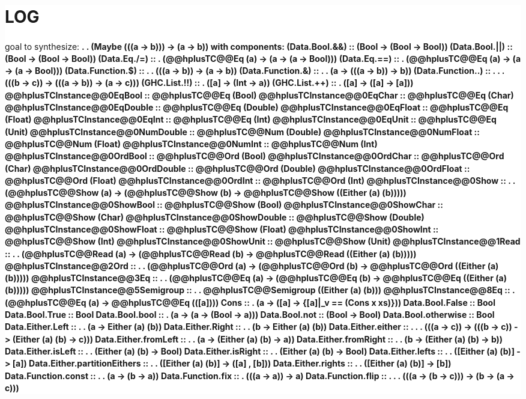 LOG
===

goal to synthesize:
  <b> . <a> . (Maybe (((a -> b))) -> (a -> b))
with components:
  (Data.Bool.&&) :: (Bool -> (Bool -> Bool))
  (Data.Bool.||) :: (Bool -> (Bool -> Bool))
  (Data.Eq./=) :: <a> . (@@hplusTC@@Eq (a) -> (a -> (a -> Bool)))
  (Data.Eq.==) :: <a> . (@@hplusTC@@Eq (a) -> (a -> (a -> Bool)))
  (Data.Function.$) :: <b> . <a> . (((a -> b)) -> (a -> b))
  (Data.Function.&) :: <b> . <a> . (a -> (((a -> b)) -> b))
  (Data.Function..) :: <c> . <b> . <a> . (((b -> c)) -> (((a -> b)) -> (a -> c)))
  (GHC.List.!!) :: <a> . ([a] -> (Int -> a))
  (GHC.List.++) :: <a> . ([a] -> ([a] -> [a]))
  @@hplusTCInstance@@0EqBool :: @@hplusTC@@Eq (Bool)
  @@hplusTCInstance@@0EqChar :: @@hplusTC@@Eq (Char)
  @@hplusTCInstance@@0EqDouble :: @@hplusTC@@Eq (Double)
  @@hplusTCInstance@@0EqFloat :: @@hplusTC@@Eq (Float)
  @@hplusTCInstance@@0EqInt :: @@hplusTC@@Eq (Int)
  @@hplusTCInstance@@0EqUnit :: @@hplusTC@@Eq (Unit)
  @@hplusTCInstance@@0NumDouble :: @@hplusTC@@Num (Double)
  @@hplusTCInstance@@0NumFloat :: @@hplusTC@@Num (Float)
  @@hplusTCInstance@@0NumInt :: @@hplusTC@@Num (Int)
  @@hplusTCInstance@@0OrdBool :: @@hplusTC@@Ord (Bool)
  @@hplusTCInstance@@0OrdChar :: @@hplusTC@@Ord (Char)
  @@hplusTCInstance@@0OrdDouble :: @@hplusTC@@Ord (Double)
  @@hplusTCInstance@@0OrdFloat :: @@hplusTC@@Ord (Float)
  @@hplusTCInstance@@0OrdInt :: @@hplusTC@@Ord (Int)
  @@hplusTCInstance@@0Show :: <b> . <a> . (@@hplusTC@@Show (a) -> (@@hplusTC@@Show (b) -> @@hplusTC@@Show ((Either (a) (b)))))
  @@hplusTCInstance@@0ShowBool :: @@hplusTC@@Show (Bool)
  @@hplusTCInstance@@0ShowChar :: @@hplusTC@@Show (Char)
  @@hplusTCInstance@@0ShowDouble :: @@hplusTC@@Show (Double)
  @@hplusTCInstance@@0ShowFloat :: @@hplusTC@@Show (Float)
  @@hplusTCInstance@@0ShowInt :: @@hplusTC@@Show (Int)
  @@hplusTCInstance@@0ShowUnit :: @@hplusTC@@Show (Unit)
  @@hplusTCInstance@@1Read :: <b> . <a> . (@@hplusTC@@Read (a) -> (@@hplusTC@@Read (b) -> @@hplusTC@@Read ((Either (a) (b)))))
  @@hplusTCInstance@@2Ord :: <b> . <a> . (@@hplusTC@@Ord (a) -> (@@hplusTC@@Ord (b) -> @@hplusTC@@Ord ((Either (a) (b)))))
  @@hplusTCInstance@@3Eq :: <b> . <a> . (@@hplusTC@@Eq (a) -> (@@hplusTC@@Eq (b) -> @@hplusTC@@Eq ((Either (a) (b)))))
  @@hplusTCInstance@@5Semigroup :: <b> . <a> . @@hplusTC@@Semigroup ((Either (a) (b)))
  @@hplusTCInstance@@8Eq :: <a> . (@@hplusTC@@Eq (a) -> @@hplusTC@@Eq (([a])))
  Cons :: <a> . (a -> ([a] -> {[a]|_v == (Cons x xs)}))
  Data.Bool.False :: Bool
  Data.Bool.True :: Bool
  Data.Bool.bool :: <a> . (a -> (a -> (Bool -> a)))
  Data.Bool.not :: (Bool -> Bool)
  Data.Bool.otherwise :: Bool
  Data.Either.Left :: <b> . <a> . (a -> Either (a) (b))
  Data.Either.Right :: <b> . <a> . (b -> Either (a) (b))
  Data.Either.either :: <c> . <b> . <a> . (((a -> c)) -> (((b -> c)) -> (Either (a) (b) -> c)))
  Data.Either.fromLeft :: <b> . <a> . (a -> (Either (a) (b) -> a))
  Data.Either.fromRight :: <b> . <a> . (b -> (Either (a) (b) -> b))
  Data.Either.isLeft :: <b> . <a> . (Either (a) (b) -> Bool)
  Data.Either.isRight :: <b> . <a> . (Either (a) (b) -> Bool)
  Data.Either.lefts :: <b> . <a> . ([Either (a) (b)] -> [a])
  Data.Either.partitionEithers :: <b> . <a> . ([Either (a) (b)] -> ([a] , [b]))
  Data.Either.rights :: <b> . <a> . ([Either (a) (b)] -> [b])
  Data.Function.const :: <b> . <a> . (a -> (b -> a))
  Data.Function.fix :: <a> . (((a -> a)) -> a)
  Data.Function.flip :: <c> . <b> . <a> . (((a -> (b -> c))) -> (b -> (a -> c)))